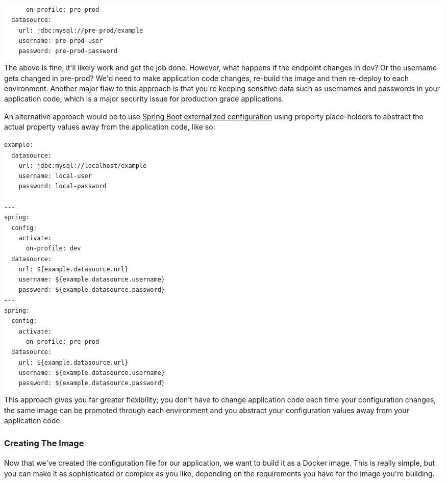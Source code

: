 ```
      on-profile: pre-prod 
  datasource:
    url: jdbc:mysql://pre-prod/example
    username: pre-prod-user
    password: pre-prod-password
```

The above is fine, it'll likely work and get the job done. However, what happens if the endpoint changes in dev? Or the username gets changed in pre-prod? We'd need to make application code changes, re-build the image and then re-deploy to each environment. Another major flaw to this approach is that you're keeping sensitive data such as usernames and passwords in your application code, which is a major security issue for production grade applications.

An alternative approach would be to use [Spring Boot externalized configuration](https://docs.spring.io/spring-boot/docs/current/reference/html/spring-boot-features.html#boot-features-external-config) using property place-holders to abstract the actual property values away from the application code, like so:

```
example:
  datasource:
    url: jdbc:mysql://localhost/example
    username: local-user
    password: local-password

---
spring:
  config:
    activate:
      on-profile: dev 
  datasource:
    url: ${example.datasource.url}
    username: ${example.datasource.username}
    password: ${example.datasource.password}
---    
spring:
  config:
    activate:
      on-profile: pre-prod 
  datasource:
    url: ${example.datasource.url}
    username: ${example.datasource.username}
    password: ${example.datasource.password}
```

This approach gives you far greater flexibility; you don't have to change application code each time your configuration changes, the same image can be promoted through each environment and you abstract your configuration values away from your application code.

### Creating The Image

Now that we've created the configuration file for our application, we want to build it as a Docker image. This is really simple, but you can make it as sophisticated or complex as you like, depending on the requirements you have for the image you're building. 
